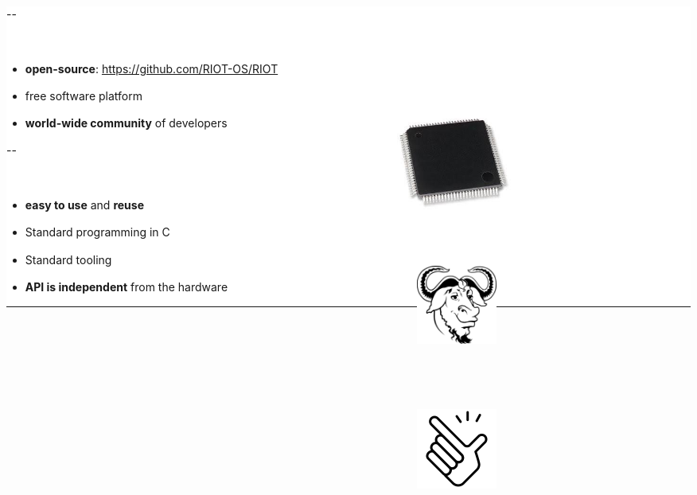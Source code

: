 <img src="images/microcontroller.jpeg" alt="" style="width:150px;position:fixed;top:160px;right:300px;"/>

--

<br>

- **open-source**: <a href="https://github.com/RIOT-OS/RIOT">https://github.com/RIOT-OS/RIOT</a>

 - free software platform
 - **world-wide community** of developers

<img src="images/gnu.png" alt="" style="width:100px;position:fixed;top:350px;right:320px;"/>

--

<br>

- **easy to use** and __reuse__

 - Standard programming in C
 - Standard tooling
 - **API is independent** from the hardware

<img src="images/finger-snap.png" alt="" style="width:100px;position:fixed;top:530px;right:320px;"/>

---